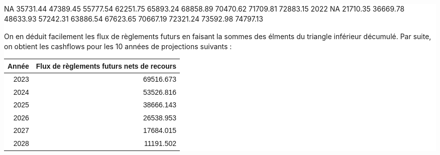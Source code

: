    <td style="text-align:right;"> NA </td>
   <td style="text-align:right;"> 35731.44 </td>
   <td style="text-align:right;"> 47389.45 </td>
   <td style="text-align:right;"> 55777.54 </td>
   <td style="text-align:right;"> 62251.75 </td>
   <td style="text-align:right;"> 65893.24 </td>
   <td style="text-align:right;"> 68858.89 </td>
   <td style="text-align:right;"> 70470.62 </td>
   <td style="text-align:right;"> 71709.81 </td>
   <td style="text-align:right;"> 72883.15 </td>
  </tr>
  <tr>
   <td style="text-align:right;"> 2022 </td>
   <td style="text-align:left;"> NA </td>
   <td style="text-align:right;"> 21710.35 </td>
   <td style="text-align:right;"> 36669.78 </td>
   <td style="text-align:right;"> 48633.93 </td>
   <td style="text-align:right;"> 57242.31 </td>
   <td style="text-align:right;"> 63886.54 </td>
   <td style="text-align:right;"> 67623.65 </td>
   <td style="text-align:right;"> 70667.19 </td>
   <td style="text-align:right;"> 72321.24 </td>
   <td style="text-align:right;"> 73592.98 </td>
   <td style="text-align:right;"> 74797.13 </td>
  </tr>
</tbody>
</table>

On en déduit facilement les flux de règlements futurs en faisant la sommes des élments du triangle inférieur décumulé. Par suite, on obtient les cashflows pour les 10 années de projections suivants :

<table class=" lightable-material lightable-striped" style='font-family: "Source Sans Pro", helvetica, sans-serif; margin-left: auto; margin-right: auto;'>
 <thead>
  <tr>
   <th style="text-align:right;"> Année </th>
   <th style="text-align:right;"> Flux de règlements futurs nets de recours </th>
  </tr>
 </thead>
<tbody>
  <tr>
   <td style="text-align:right;"> 2023 </td>
   <td style="text-align:right;"> 69516.673 </td>
  </tr>
  <tr>
   <td style="text-align:right;"> 2024 </td>
   <td style="text-align:right;"> 53526.816 </td>
  </tr>
  <tr>
   <td style="text-align:right;"> 2025 </td>
   <td style="text-align:right;"> 38666.143 </td>
  </tr>
  <tr>
   <td style="text-align:right;"> 2026 </td>
   <td style="text-align:right;"> 26538.953 </td>
  </tr>
  <tr>
   <td style="text-align:right;"> 2027 </td>
   <td style="text-align:right;"> 17684.015 </td>
  </tr>
  <tr>
   <td style="text-align:right;"> 2028 </td>
   <td style="text-align:right;"> 11191.502 </td>
  </tr>